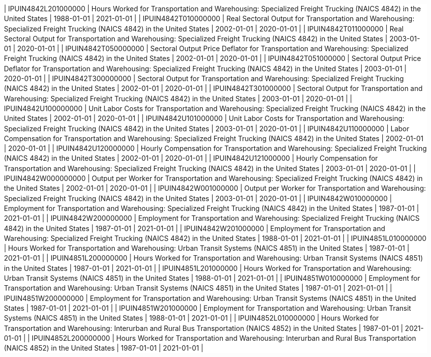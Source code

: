 | IPUIN4842L201000000   | Hours Worked for Transportation and Warehousing: Specialized Freight Trucking (NAICS 4842) in the United States                                                        | 1988-01-01          | 2021-01-01        |
| IPUIN4842T010000000   | Real Sectoral Output for Transportation and Warehousing: Specialized Freight Trucking (NAICS 4842) in the United States                                                | 2002-01-01          | 2020-01-01        |
| IPUIN4842T011000000   | Real Sectoral Output for Transportation and Warehousing: Specialized Freight Trucking (NAICS 4842) in the United States                                                | 2003-01-01          | 2020-01-01        |
| IPUIN4842T050000000   | Sectoral Output Price Deflator for Transportation and Warehousing: Specialized Freight Trucking (NAICS 4842) in the United States                                      | 2002-01-01          | 2020-01-01        |
| IPUIN4842T051000000   | Sectoral Output Price Deflator for Transportation and Warehousing: Specialized Freight Trucking (NAICS 4842) in the United States                                      | 2003-01-01          | 2020-01-01        |
| IPUIN4842T300000000   | Sectoral Output for Transportation and Warehousing: Specialized Freight Trucking (NAICS 4842) in the United States                                                     | 2002-01-01          | 2020-01-01        |
| IPUIN4842T301000000   | Sectoral Output for Transportation and Warehousing: Specialized Freight Trucking (NAICS 4842) in the United States                                                     | 2003-01-01          | 2020-01-01        |
| IPUIN4842U100000000   | Unit Labor Costs for Transportation and Warehousing: Specialized Freight Trucking (NAICS 4842) in the United States                                                    | 2002-01-01          | 2020-01-01        |
| IPUIN4842U101000000   | Unit Labor Costs for Transportation and Warehousing: Specialized Freight Trucking (NAICS 4842) in the United States                                                    | 2003-01-01          | 2020-01-01        |
| IPUIN4842U110000000   | Labor Compensation for Transportation and Warehousing: Specialized Freight Trucking (NAICS 4842) in the United States                                                  | 2002-01-01          | 2020-01-01        |
| IPUIN4842U120000000   | Hourly Compensation for Transportation and Warehousing: Specialized Freight Trucking (NAICS 4842) in the United States                                                 | 2002-01-01          | 2020-01-01        |
| IPUIN4842U121000000   | Hourly Compensation for Transportation and Warehousing: Specialized Freight Trucking (NAICS 4842) in the United States                                                 | 2003-01-01          | 2020-01-01        |
| IPUIN4842W000000000   | Output per Worker for Transportation and Warehousing: Specialized Freight Trucking (NAICS 4842) in the United States                                                   | 2002-01-01          | 2020-01-01        |
| IPUIN4842W001000000   | Output per Worker for Transportation and Warehousing: Specialized Freight Trucking (NAICS 4842) in the United States                                                   | 2003-01-01          | 2020-01-01        |
| IPUIN4842W010000000   | Employment for Transportation and Warehousing: Specialized Freight Trucking (NAICS 4842) in the United States                                                          | 1987-01-01          | 2021-01-01        |
| IPUIN4842W200000000   | Employment for Transportation and Warehousing: Specialized Freight Trucking (NAICS 4842) in the United States                                                          | 1987-01-01          | 2021-01-01        |
| IPUIN4842W201000000   | Employment for Transportation and Warehousing: Specialized Freight Trucking (NAICS 4842) in the United States                                                          | 1988-01-01          | 2021-01-01        |
| IPUIN4851L010000000   | Hours Worked for Transportation and Warehousing: Urban Transit Systems (NAICS 4851) in the United States                                                               | 1987-01-01          | 2021-01-01        |
| IPUIN4851L200000000   | Hours Worked for Transportation and Warehousing: Urban Transit Systems (NAICS 4851) in the United States                                                               | 1987-01-01          | 2021-01-01        |
| IPUIN4851L201000000   | Hours Worked for Transportation and Warehousing: Urban Transit Systems (NAICS 4851) in the United States                                                               | 1988-01-01          | 2021-01-01        |
| IPUIN4851W010000000   | Employment for Transportation and Warehousing: Urban Transit Systems (NAICS 4851) in the United States                                                                 | 1987-01-01          | 2021-01-01        |
| IPUIN4851W200000000   | Employment for Transportation and Warehousing: Urban Transit Systems (NAICS 4851) in the United States                                                                 | 1987-01-01          | 2021-01-01        |
| IPUIN4851W201000000   | Employment for Transportation and Warehousing: Urban Transit Systems (NAICS 4851) in the United States                                                                 | 1988-01-01          | 2021-01-01        |
| IPUIN4852L010000000   | Hours Worked for Transportation and Warehousing: Interurban and Rural Bus Transportation (NAICS 4852) in the United States                                             | 1987-01-01          | 2021-01-01        |
| IPUIN4852L200000000   | Hours Worked for Transportation and Warehousing: Interurban and Rural Bus Transportation (NAICS 4852) in the United States                                             | 1987-01-01          | 2021-01-01        |